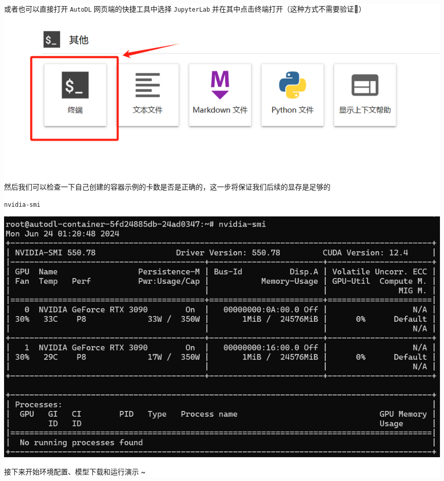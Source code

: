 或者也可以直接打开 `AutoDL` 网页端的快捷工具中选择 `JupyterLab` 并在其中点击终端打开（这种方式不需要验证🫠）

![fig1-4](images/fig1-4.png)

然后我们可以检查一下自己创建的容器示例的卡数是否是正确的，这一步将保证我们后续的显存是足够的

```bash
nvidia-smi
```

![fig1-8](images/fig1-8.png)

接下来开始环境配置、模型下载和运行演示 ~

